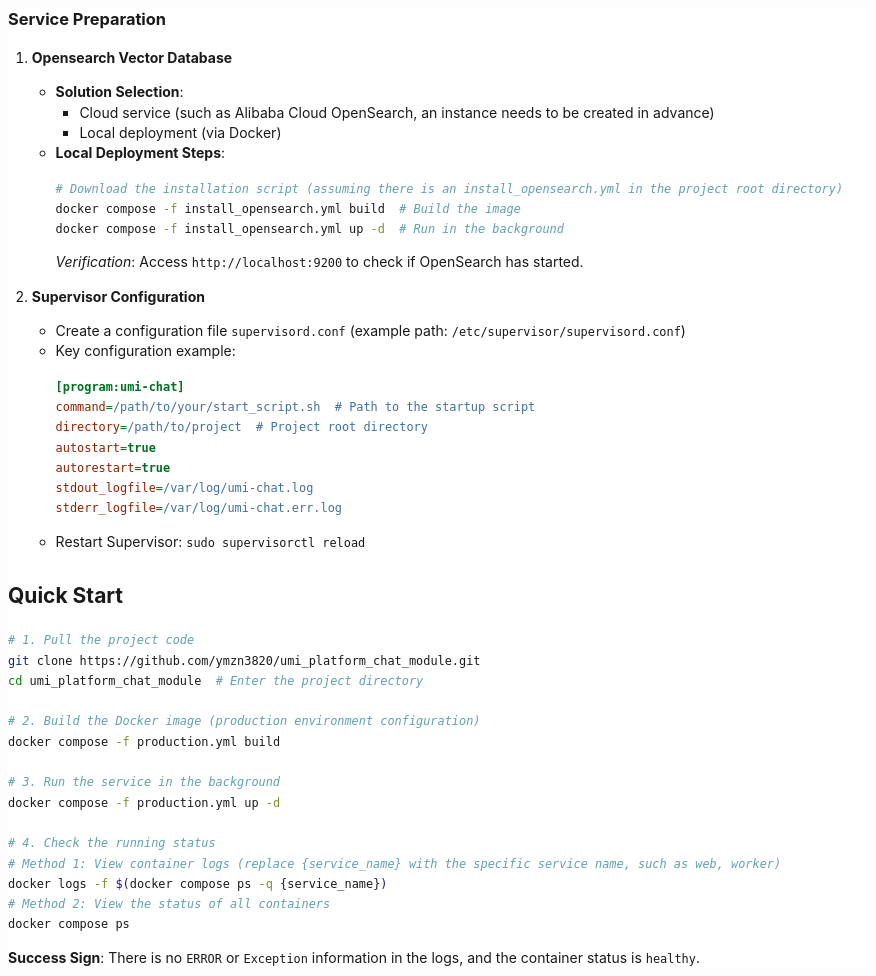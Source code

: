 ### Service Preparation
1. **Opensearch Vector Database**  
   - **Solution Selection**:  
     - Cloud service (such as Alibaba Cloud OpenSearch, an instance needs to be created in advance)  
     - Local deployment (via Docker)  
   - **Local Deployment Steps**:  
     ```bash
     # Download the installation script (assuming there is an install_opensearch.yml in the project root directory)
     docker compose -f install_opensearch.yml build  # Build the image
     docker compose -f install_opensearch.yml up -d  # Run in the background
     ```
     *Verification*: Access `http://localhost:9200` to check if OpenSearch has started.

2. **Supervisor Configuration**  
   - Create a configuration file `supervisord.conf` (example path: `/etc/supervisor/supervisord.conf`)  
   - Key configuration example:  
     ```ini
     [program:umi-chat]
     command=/path/to/your/start_script.sh  # Path to the startup script
     directory=/path/to/project  # Project root directory
     autostart=true
     autorestart=true
     stdout_logfile=/var/log/umi-chat.log
     stderr_logfile=/var/log/umi-chat.err.log
     ```
   - Restart Supervisor: `sudo supervisorctl reload`

## Quick Start
```bash
# 1. Pull the project code
git clone https://github.com/ymzn3820/umi_platform_chat_module.git
cd umi_platform_chat_module  # Enter the project directory

# 2. Build the Docker image (production environment configuration)
docker compose -f production.yml build

# 3. Run the service in the background
docker compose -f production.yml up -d

# 4. Check the running status
# Method 1: View container logs (replace {service_name} with the specific service name, such as web, worker)
docker logs -f $(docker compose ps -q {service_name})
# Method 2: View the status of all containers
docker compose ps
```

**Success Sign**: There is no `ERROR` or `Exception` information in the logs, and the container status is `healthy`.
